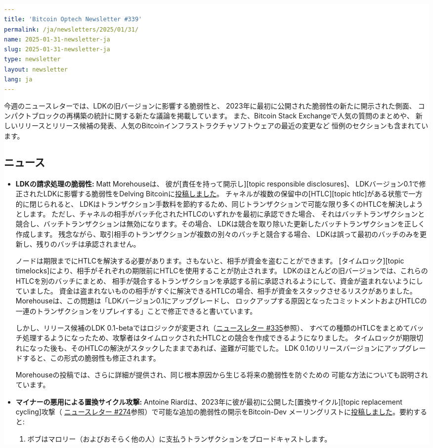 ```yaml
---
title: 'Bitcoin Optech Newsletter #339'
permalink: /ja/newsletters/2025/01/31/
name: 2025-01-31-newsletter-ja
slug: 2025-01-31-newsletter-ja
type: newsletter
layout: newsletter
lang: ja
---
```

今週のニュースレターでは、LDKの旧バージョンに影響する脆弱性と、
2023年に最初に公開された脆弱性の新たに開示された側面、
コンパクトブロックの再構築の統計に関する新たな議論を掲載しています。
また、Bitcoin Stack Exchangeで人気の質問のまとめや、
新しいリリースとリリース候補の発表、人気のBitcoinインフラストラクチャソフトウェアの最近の変更など
恒例のセクションも含まれています。

## ニュース

- **LDKの請求処理の脆弱性:** Matt Morehouseは、
  彼が[責任を持って開示し][topic responsible disclosures]、
  LDKバージョン0.1で修正されたLDKに影響する脆弱性をDelving Bitcoinに[投稿しました][morehouse ldkclaim]。
  チャネルが複数の保留中の[HTLC][topic htlc]がある状態で一方的に閉じられると、
  LDKはトランザクション手数料を節約するため、同じトランザクションで可能な限り多くのHTLCを解決しようとします。
  ただし、チャネルの相手がバッチ化されたHTLCのいずれかを最初に承認できた場合、
  それはバッチトランザクションと競合し、バッチトランザクションは無効になります。その場合、
  LDKは競合を取り除いた更新したバッチトランザクションを正しく作成します。
  残念ながら、取引相手のトランザクションが複数の別々のバッチと競合する場合、
  LDKは誤って最初のバッチのみを更新し、残りのバッチは承認されません。

  ノードは期限までにHTLCを解決する必要があります。さもないと、相手が資金を盗むことができます。
  [タイムロック][topic timelocks]により、相手がそれぞれの期限前にHTLCを使用することが防止されます。
  LDKのほとんどの旧バージョンでは、これらのHTLCを別のバッチにまとめ、
  相手が競合するトランザクションを承認する前に承認されるようにして、資金が盗まれないようにしていました。
  資金は盗まれないものの相手がすぐに解決できるHTLCの場合、相手が資金をスタックさせるリスクがありました。
  Morehouseは、この問題は「LDKバージョン0.1にアップグレードし、
  ロックアップする原因となったコミットメントおよびHTLCの一連のトランザクションをリプレイする」ことで修正できると書いています。

  しかし、リリース候補のLDK 0.1-betaではロジックが変更され（[ニュースレター #335][news335 ldk3340]参照）、
  すべての種類のHTLCをまとめてバッチ処理するようになったため、攻撃者はタイムロックされたHTLCとの競合を作成できるようになりました。
  タイムロックが期限切れになった後も、そのHTLCの解決がスタックしたままであれば、盗難が可能でした。
  LDK 0.1のリリースバージョンにアップグレードすると、この形式の脆弱性も修正されます。

  Morehouseの投稿では、さらに詳細が提供され、同じ根本原因から生じる将来の脆弱性を防ぐための
  可能な方法についても説明されています。

- **マイナーの悪用による置換サイクル攻撃:**
  Antoine Riardは、2023年に彼が最初に公開した[置換サイクル][topic replacement cycling]攻撃（
  [ニュースレター #274][news274 cycle]参照）で可能な追加の脆弱性の開示をBitcoin-Dev
  メーリングリストに[投稿しました][riard minecycle]。要約すると:

  1. ボブはマロリー（およびおそらく他の人）に支払うトランザクションをブロードキャストします。


[morehouse ldkclaim]: https://delvingbitcoin.org/t/disclosure-ldk-invalid-claims-liquidity-griefing/1400
[news335 ldk3340]: /ja/newsletters/2025/01/03/#ldk-3340
[riard minecycle]: https://mailing-list.bitcoindevs.xyz/bitcoindev/CALZpt+EnDUtfty3X=u2-2c5Q53Guc6aRdx0Z4D75D50ZXjsu2A@mail.gmail.com/
[miningpool.observer]: https://miningpool.observer/template-and-block
[b10c cb]: https://delvingbitcoin.org/t/stats-on-compact-block-reconstructions/1052/5
[news315 cb]: /ja/newsletters/2024/08/09/#statistics-on-compact-block-reconstruction
[news338 orphan]: /ja/newsletters/2025/01/24/#bitcoin-core-31397
[news274 cycle]: /ja/newsletters/2023/10/25/#htlc
[ldk v0.1.1]: https://github.com/lightningdevkit/rust-lightning/releases/tag/v0.1.1
[morehouse ldk-dos]: https://delvingbitcoin.org/t/disclosure-ldk-duplicate-htlc-force-close-griefing/1410
[news281 griefing]: /ja/newsletters/2023/12/13/#discussion-about-griefing-liquidity-ads
[news238 peer]: /ja/newsletters/2023/02/15/#core-lightning-5361
[news335 peer]: /ja/newsletters/2025/01/03/#eclair-2888
[news338 psbtv2]: /ja/newsletters/2025/01/24/#psbtv2
[mempool genesis block]: https://mempool.space/block/000000000019d6689c085ae165831e934ff763ae46a2a6c172b3f1b60a8ce26f
[policy series]: /ja/blog/waiting-for-confirmation/#ノードリソースの保護に関するポリシー
[news316 xor]: /ja/newsletters/2024/08/16/#bitcoin-core-28052
